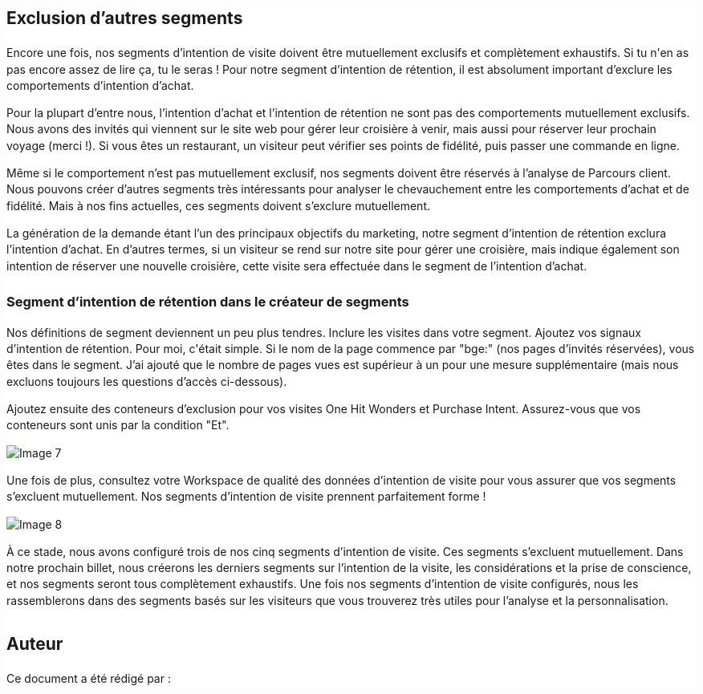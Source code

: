 ## Exclusion d’autres segments

Encore une fois, nos segments d’intention de visite doivent être mutuellement exclusifs et complètement exhaustifs. Si tu n&#39;en as pas encore assez de lire ça, tu le seras ! Pour notre segment d’intention de rétention, il est absolument important d’exclure les comportements d’intention d’achat.

Pour la plupart d’entre nous, l’intention d’achat et l’intention de rétention ne sont pas des comportements mutuellement exclusifs. Nous avons des invités qui viennent sur le site web pour gérer leur croisière à venir, mais aussi pour réserver leur prochain voyage (merci !). Si vous êtes un restaurant, un visiteur peut vérifier ses points de fidélité, puis passer une commande en ligne.

Même si le comportement n’est pas mutuellement exclusif, nos segments doivent être réservés à l’analyse de Parcours client. Nous pouvons créer d’autres segments très intéressants pour analyser le chevauchement entre les comportements d’achat et de fidélité. Mais à nos fins actuelles, ces segments doivent s’exclure mutuellement.

La génération de la demande étant l’un des principaux objectifs du marketing, notre segment d’intention de rétention exclura l’intention d’achat. En d’autres termes, si un visiteur se rend sur notre site pour gérer une croisière, mais indique également son intention de réserver une nouvelle croisière, cette visite sera effectuée dans le segment de l’intention d’achat.

### Segment d’intention de rétention dans le créateur de segments

Nos définitions de segment deviennent un peu plus tendres. Inclure les visites dans votre segment. Ajoutez vos signaux d’intention de rétention. Pour moi, c&#39;était simple. Si le nom de la page commence par &quot;bge:&quot; (nos pages d’invités réservées), vous êtes dans le segment. J’ai ajouté que le nombre de pages vues est supérieur à un pour une mesure supplémentaire (mais nous excluons toujours les questions d’accès ci-dessous).

Ajoutez ensuite des conteneurs d’exclusion pour vos visites One Hit Wonders et Purchase Intent. Assurez-vous que vos conteneurs sont unis par la condition &quot;Et&quot;.

![Image 7](assets/Image-7.png)

Une fois de plus, consultez votre Workspace de qualité des données d’intention de visite pour vous assurer que vos segments s’excluent mutuellement. Nos segments d’intention de visite prennent parfaitement forme !

![Image 8](assets/Image-8.png)

À ce stade, nous avons configuré trois de nos cinq segments d’intention de visite. Ces segments s’excluent mutuellement. Dans notre prochain billet, nous créerons les derniers segments sur l’intention de la visite, les considérations et la prise de conscience, et nos segments seront tous complètement exhaustifs. Une fois nos segments d’intention de visite configurés, nous les rassemblerons dans des segments basés sur les visiteurs que vous trouverez très utiles pour l’analyse et la personnalisation.

## Auteur

Ce document a été rédigé par :
